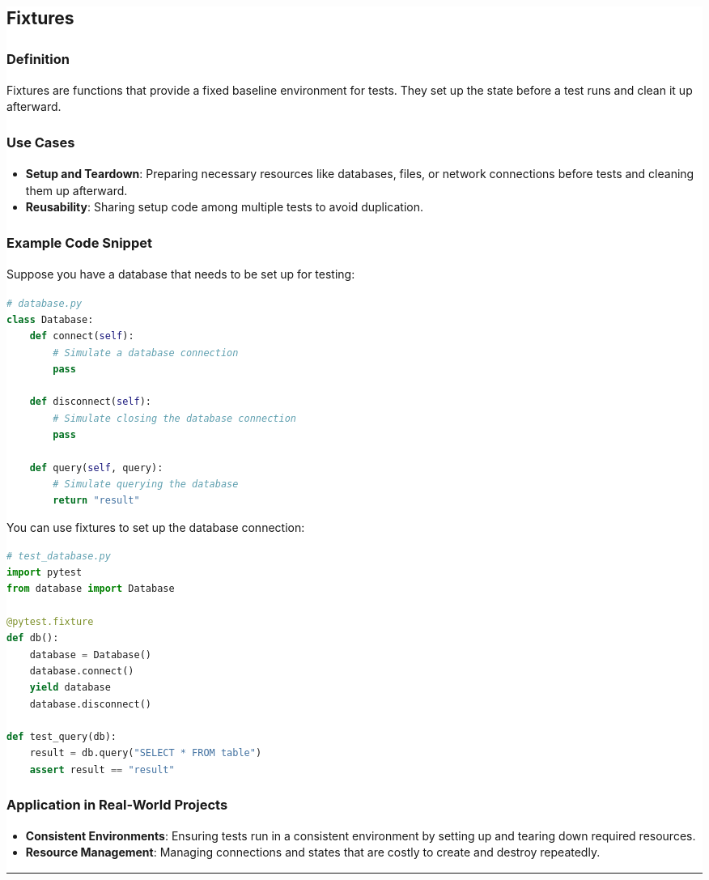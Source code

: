 ## Fixtures

### Definition
Fixtures are functions that provide a fixed baseline environment for tests. They set up the state before a test runs and clean it up afterward.

### Use Cases
- **Setup and Teardown**: Preparing necessary resources like databases, files, or network connections before tests and cleaning them up afterward.
- **Reusability**: Sharing setup code among multiple tests to avoid duplication.

### Example Code Snippet
Suppose you have a database that needs to be set up for testing:

```python
# database.py
class Database:
    def connect(self):
        # Simulate a database connection
        pass

    def disconnect(self):
        # Simulate closing the database connection
        pass

    def query(self, query):
        # Simulate querying the database
        return "result"
```

You can use fixtures to set up the database connection:

```python
# test_database.py
import pytest
from database import Database

@pytest.fixture
def db():
    database = Database()
    database.connect()
    yield database
    database.disconnect()

def test_query(db):
    result = db.query("SELECT * FROM table")
    assert result == "result"
```

### Application in Real-World Projects
- **Consistent Environments**: Ensuring tests run in a consistent environment by setting up and tearing down required resources.
- **Resource Management**: Managing connections and states that are costly to create and destroy repeatedly.

---